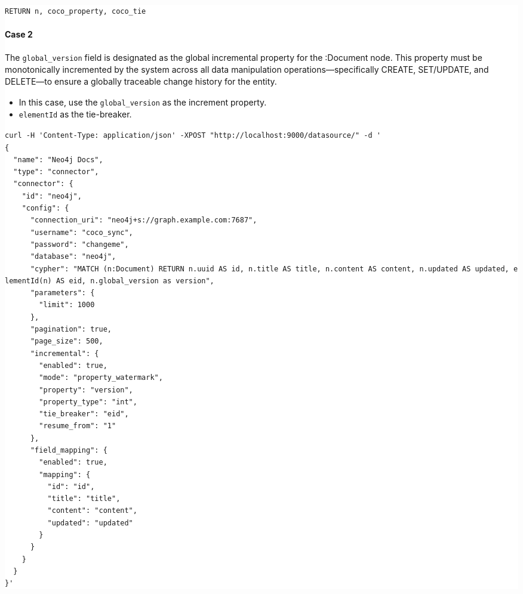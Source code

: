 ```cypher
RETURN n, coco_property, coco_tie
```


#### Case 2
The `global_version` field is designated as the global incremental property for the :Document node. This property must be monotonically incremented by the system across all data manipulation operations—specifically CREATE, SET/UPDATE, and DELETE—to ensure a globally traceable change history for the entity.
- In this case, use the `global_version` as the increment property.
- `elementId` as the tie-breaker.

```shell
curl -H 'Content-Type: application/json' -XPOST "http://localhost:9000/datasource/" -d '
{
  "name": "Neo4j Docs",
  "type": "connector",
  "connector": {
    "id": "neo4j",
    "config": {
      "connection_uri": "neo4j+s://graph.example.com:7687",
      "username": "coco_sync",
      "password": "changeme",
      "database": "neo4j",
      "cypher": "MATCH (n:Document) RETURN n.uuid AS id, n.title AS title, n.content AS content, n.updated AS updated, elementId(n) AS eid, n.global_version as version",
      "parameters": {
        "limit": 1000
      },
      "pagination": true,
      "page_size": 500,
      "incremental": {
        "enabled": true,
        "mode": "property_watermark",
        "property": "version",
        "property_type": "int",
        "tie_breaker": "eid",
        "resume_from": "1"
      },
      "field_mapping": {
        "enabled": true,
        "mapping": {
          "id": "id",
          "title": "title",
          "content": "content",
          "updated": "updated"
        }
      }
    }
  }
}'
```
